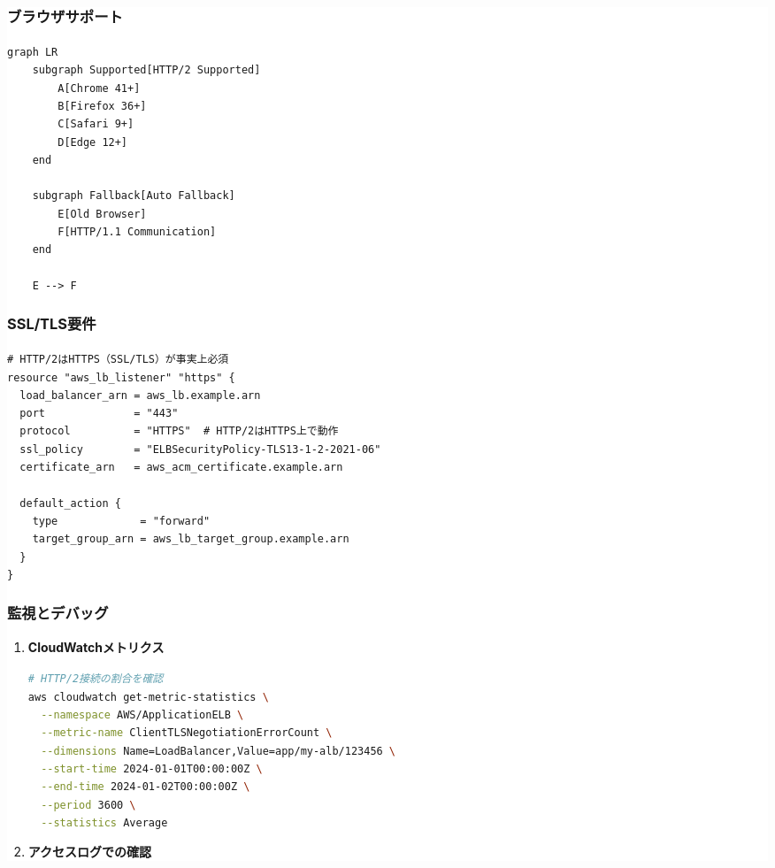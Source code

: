 ### ブラウザサポート

```mermaid
graph LR
    subgraph Supported[HTTP/2 Supported]
        A[Chrome 41+]
        B[Firefox 36+]
        C[Safari 9+]
        D[Edge 12+]
    end
    
    subgraph Fallback[Auto Fallback]
        E[Old Browser]
        F[HTTP/1.1 Communication]
    end
    
    E --> F
```

### SSL/TLS要件

```hcl
# HTTP/2はHTTPS（SSL/TLS）が事実上必須
resource "aws_lb_listener" "https" {
  load_balancer_arn = aws_lb.example.arn
  port              = "443"
  protocol          = "HTTPS"  # HTTP/2はHTTPS上で動作
  ssl_policy        = "ELBSecurityPolicy-TLS13-1-2-2021-06"
  certificate_arn   = aws_acm_certificate.example.arn

  default_action {
    type             = "forward"
    target_group_arn = aws_lb_target_group.example.arn
  }
}
```

### 監視とデバッグ

1. **CloudWatchメトリクス**
   ```bash
   # HTTP/2接続の割合を確認
   aws cloudwatch get-metric-statistics \
     --namespace AWS/ApplicationELB \
     --metric-name ClientTLSNegotiationErrorCount \
     --dimensions Name=LoadBalancer,Value=app/my-alb/123456 \
     --start-time 2024-01-01T00:00:00Z \
     --end-time 2024-01-02T00:00:00Z \
     --period 3600 \
     --statistics Average
   ```

2. **アクセスログでの確認**
